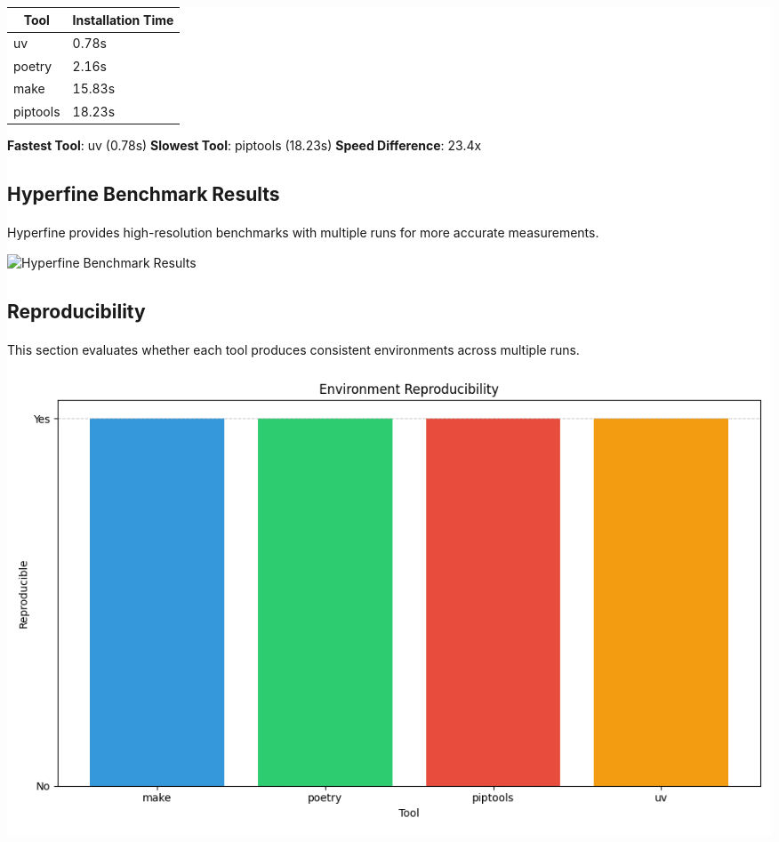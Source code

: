 | Tool | Installation Time |
|------|------------------|
| uv | 0.78s |
| poetry | 2.16s |
| make | 15.83s |
| piptools | 18.23s |

**Fastest Tool**: uv (0.78s)
**Slowest Tool**: piptools (18.23s)
**Speed Difference**: 23.4x

## Hyperfine Benchmark Results

Hyperfine provides high-resolution benchmarks with multiple runs for more accurate measurements.

![Hyperfine Benchmark Results](hyperfine_benchmark.png)


## Reproducibility

This section evaluates whether each tool produces consistent environments across multiple runs.

![Environment Reproducibility](reproducibility.png)
